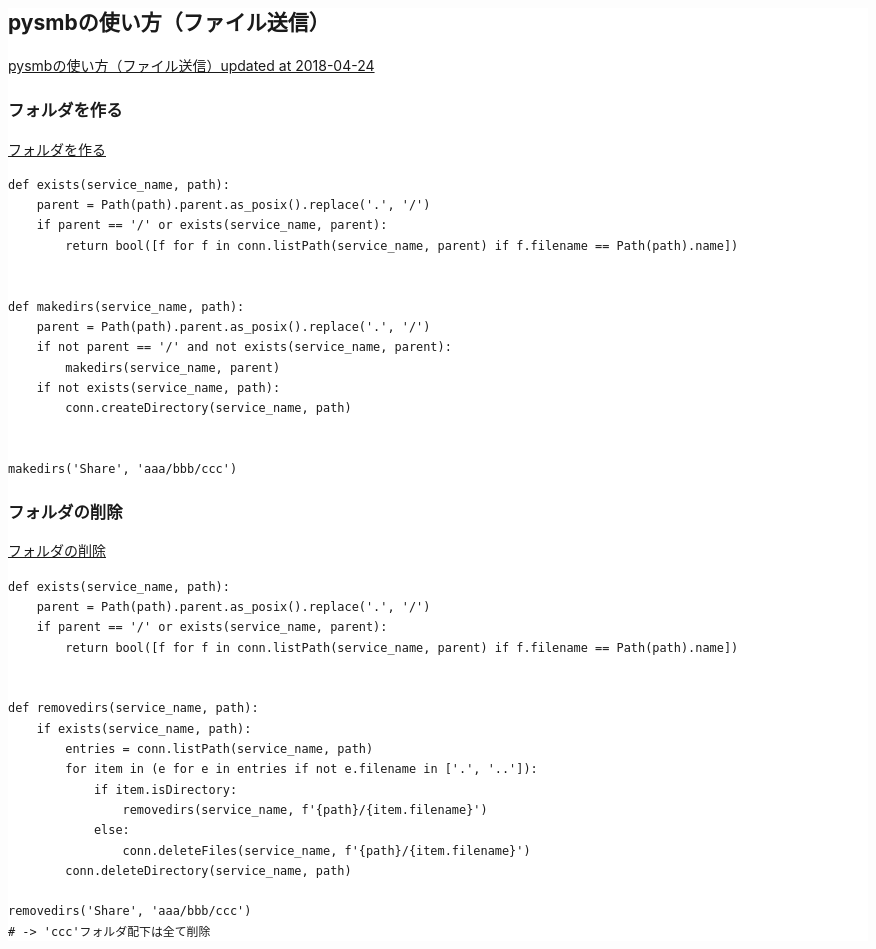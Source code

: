 ## pysmbの使い方（ファイル送信）   
[pysmbの使い方（ファイル送信）updated at 2018-04-24](https://qiita.com/t2kojima/items/a6b81de771ac45c9948b)  
```

```

### フォルダを作る  
[フォルダを作る](https://qiita.com/t2kojima/items/a6b81de771ac45c9948b#%E3%83%95%E3%82%A9%E3%83%AB%E3%83%80%E3%82%92%E4%BD%9C%E3%82%8B)  
```
def exists(service_name, path):
    parent = Path(path).parent.as_posix().replace('.', '/')
    if parent == '/' or exists(service_name, parent):        
        return bool([f for f in conn.listPath(service_name, parent) if f.filename == Path(path).name])


def makedirs(service_name, path):
    parent = Path(path).parent.as_posix().replace('.', '/')
    if not parent == '/' and not exists(service_name, parent):
        makedirs(service_name, parent)
    if not exists(service_name, path):
        conn.createDirectory(service_name, path)


makedirs('Share', 'aaa/bbb/ccc')
```

### フォルダの削除  
[フォルダの削除](https://qiita.com/t2kojima/items/a6b81de771ac45c9948b#%E3%83%95%E3%82%A9%E3%83%AB%E3%83%80%E3%81%AE%E5%89%8A%E9%99%A4)  
```
def exists(service_name, path):
    parent = Path(path).parent.as_posix().replace('.', '/')
    if parent == '/' or exists(service_name, parent):        
        return bool([f for f in conn.listPath(service_name, parent) if f.filename == Path(path).name])


def removedirs(service_name, path):
    if exists(service_name, path):
        entries = conn.listPath(service_name, path)
        for item in (e for e in entries if not e.filename in ['.', '..']):
            if item.isDirectory:
                removedirs(service_name, f'{path}/{item.filename}')                
            else:
                conn.deleteFiles(service_name, f'{path}/{item.filename}')
        conn.deleteDirectory(service_name, path)

removedirs('Share', 'aaa/bbb/ccc')
# -> 'ccc'フォルダ配下は全て削除
```
